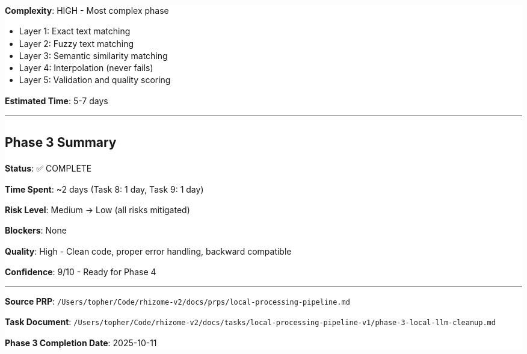 **Complexity**: HIGH - Most complex phase
- Layer 1: Exact text matching
- Layer 2: Fuzzy text matching
- Layer 3: Semantic similarity matching
- Layer 4: Interpolation (never fails)
- Layer 5: Validation and quality scoring

**Estimated Time**: 5-7 days

---

## Phase 3 Summary

**Status**: ✅ COMPLETE

**Time Spent**: ~2 days (Task 8: 1 day, Task 9: 1 day)

**Risk Level**: Medium → Low (all risks mitigated)

**Blockers**: None

**Quality**: High - Clean code, proper error handling, backward compatible

**Confidence**: 9/10 - Ready for Phase 4

---

**Source PRP**: `/Users/topher/Code/rhizome-v2/docs/prps/local-processing-pipeline.md`

**Task Document**: `/Users/topher/Code/rhizome-v2/docs/tasks/local-processing-pipeline-v1/phase-3-local-llm-cleanup.md`

**Phase 3 Completion Date**: 2025-10-11
